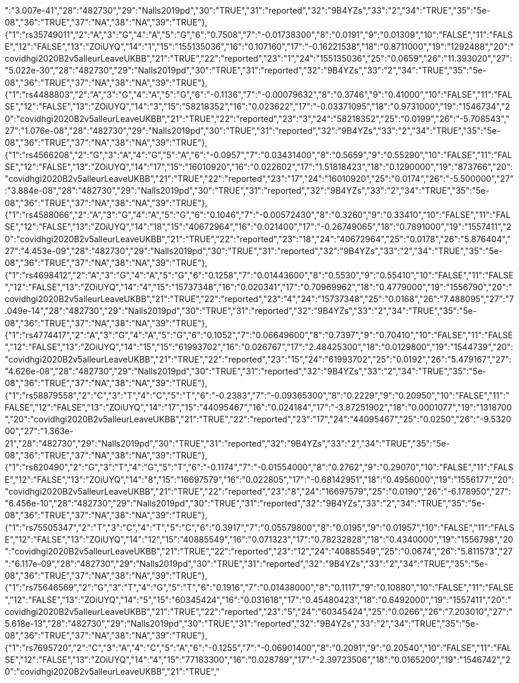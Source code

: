 ":"3.007e-41","28":"482730","29":"Nalls2019pd","30":"TRUE","31":"reported","32":"9B4YZs","33":"2","34":"TRUE","35":"5e-08","36":"TRUE","37":"NA","38":"NA","39":"TRUE"},{"1":"rs35749011","2":"A","3":"G","4":"A","5":"G","6":"0.7508","7":"-0.01738300","8":"0.0191","9":"0.01309","10":"FALSE","11":"FALSE","12":"FALSE","13":"ZOiUYQ","14":"1","15":"155135036","16":"0.107160","17":"-0.16221538","18":"0.8711000","19":"1292488","20":"covidhgi2020B2v5alleurLeaveUKBB","21":"TRUE","22":"reported","23":"1","24":"155135036","25":"0.0659","26":"11.393020","27":"5.022e-30","28":"482730","29":"Nalls2019pd","30":"TRUE","31":"reported","32":"9B4YZs","33":"2","34":"TRUE","35":"5e-08","36":"TRUE","37":"NA","38":"NA","39":"TRUE"},{"1":"rs4488803","2":"A","3":"G","4":"A","5":"G","6":"-0.1136","7":"-0.00079632","8":"0.3746","9":"0.41000","10":"FALSE","11":"FALSE","12":"FALSE","13":"ZOiUYQ","14":"3","15":"58218352","16":"0.023622","17":"-0.03371095","18":"0.9731000","19":"1546734","20":"covidhgi2020B2v5alleurLeaveUKBB","21":"TRUE","22":"reported","23":"3","24":"58218352","25":"0.0199","26":"-5.708543","27":"1.076e-08","28":"482730","29":"Nalls2019pd","30":"TRUE","31":"reported","32":"9B4YZs","33":"2","34":"TRUE","35":"5e-08","36":"TRUE","37":"NA","38":"NA","39":"TRUE"},{"1":"rs4566208","2":"G","3":"A","4":"G","5":"A","6":"-0.0957","7":"0.03431400","8":"0.5659","9":"0.55290","10":"FALSE","11":"FALSE","12":"FALSE","13":"ZOiUYQ","14":"17","15":"16010920","16":"0.022602","17":"1.51818423","18":"0.1290000","19":"873766","20":"covidhgi2020B2v5alleurLeaveUKBB","21":"TRUE","22":"reported","23":"17","24":"16010920","25":"0.0174","26":"-5.500000","27":"3.884e-08","28":"482730","29":"Nalls2019pd","30":"TRUE","31":"reported","32":"9B4YZs","33":"2","34":"TRUE","35":"5e-08","36":"TRUE","37":"NA","38":"NA","39":"TRUE"},{"1":"rs4588066","2":"A","3":"G","4":"A","5":"G","6":"0.1046","7":"-0.00572430","8":"0.3260","9":"0.33410","10":"FALSE","11":"FALSE","12":"FALSE","13":"ZOiUYQ","14":"18","15":"40672964","16":"0.021400","17":"-0.26749065","18":"0.7891000","19":"1557411","20":"covidhgi2020B2v5alleurLeaveUKBB","21":"TRUE","22":"reported","23":"18","24":"40672964","25":"0.0178","26":"5.876404","27":"4.453e-09","28":"482730","29":"Nalls2019pd","30":"TRUE","31":"reported","32":"9B4YZs","33":"2","34":"TRUE","35":"5e-08","36":"TRUE","37":"NA","38":"NA","39":"TRUE"},{"1":"rs4698412","2":"A","3":"G","4":"A","5":"G","6":"0.1258","7":"0.01443600","8":"0.5530","9":"0.55410","10":"FALSE","11":"FALSE","12":"FALSE","13":"ZOiUYQ","14":"4","15":"15737348","16":"0.020341","17":"0.70969962","18":"0.4779000","19":"1556790","20":"covidhgi2020B2v5alleurLeaveUKBB","21":"TRUE","22":"reported","23":"4","24":"15737348","25":"0.0168","26":"7.488095","27":"7.049e-14","28":"482730","29":"Nalls2019pd","30":"TRUE","31":"reported","32":"9B4YZs","33":"2","34":"TRUE","35":"5e-08","36":"TRUE","37":"NA","38":"NA","39":"TRUE"},{"1":"rs4774417","2":"A","3":"G","4":"A","5":"G","6":"0.1052","7":"0.06649600","8":"0.7397","9":"0.70410","10":"FALSE","11":"FALSE","12":"FALSE","13":"ZOiUYQ","14":"15","15":"61993702","16":"0.026767","17":"2.48425300","18":"0.0129800","19":"1544739","20":"covidhgi2020B2v5alleurLeaveUKBB","21":"TRUE","22":"reported","23":"15","24":"61993702","25":"0.0192","26":"5.479167","27":"4.626e-08","28":"482730","29":"Nalls2019pd","30":"TRUE","31":"reported","32":"9B4YZs","33":"2","34":"TRUE","35":"5e-08","36":"TRUE","37":"NA","38":"NA","39":"TRUE"},{"1":"rs58879558","2":"C","3":"T","4":"C","5":"T","6":"-0.2383","7":"-0.09365300","8":"0.2229","9":"0.20950","10":"FALSE","11":"FALSE","12":"FALSE","13":"ZOiUYQ","14":"17","15":"44095467","16":"0.024184","17":"-3.87251902","18":"0.0001077","19":"1318700","20":"covidhgi2020B2v5alleurLeaveUKBB","21":"TRUE","22":"reported","23":"17","24":"44095467","25":"0.0250","26":"-9.532000","27":"1.363e-21","28":"482730","29":"Nalls2019pd","30":"TRUE","31":"reported","32":"9B4YZs","33":"2","34":"TRUE","35":"5e-08","36":"TRUE","37":"NA","38":"NA","39":"TRUE"},{"1":"rs620490","2":"G","3":"T","4":"G","5":"T","6":"-0.1174","7":"-0.01554000","8":"0.2762","9":"0.29070","10":"FALSE","11":"FALSE","12":"FALSE","13":"ZOiUYQ","14":"8","15":"16697579","16":"0.022805","17":"-0.68142951","18":"0.4956000","19":"1556177","20":"covidhgi2020B2v5alleurLeaveUKBB","21":"TRUE","22":"reported","23":"8","24":"16697579","25":"0.0190","26":"-6.178950","27":"6.456e-10","28":"482730","29":"Nalls2019pd","30":"TRUE","31":"reported","32":"9B4YZs","33":"2","34":"TRUE","35":"5e-08","36":"TRUE","37":"NA","38":"NA","39":"TRUE"},{"1":"rs75505347","2":"T","3":"C","4":"T","5":"C","6":"0.3917","7":"0.05579800","8":"0.0195","9":"0.01957","10":"FALSE","11":"FALSE","12":"FALSE","13":"ZOiUYQ","14":"12","15":"40885549","16":"0.071323","17":"0.78232828","18":"0.4340000","19":"1556798","20":"covidhgi2020B2v5alleurLeaveUKBB","21":"TRUE","22":"reported","23":"12","24":"40885549","25":"0.0674","26":"5.811573","27":"6.117e-09","28":"482730","29":"Nalls2019pd","30":"TRUE","31":"reported","32":"9B4YZs","33":"2","34":"TRUE","35":"5e-08","36":"TRUE","37":"NA","38":"NA","39":"TRUE"},{"1":"rs75646569","2":"G","3":"T","4":"G","5":"T","6":"0.1916","7":"0.01438000","8":"0.1117","9":"0.10880","10":"FALSE","11":"FALSE","12":"FALSE","13":"ZOiUYQ","14":"5","15":"60345424","16":"0.031618","17":"0.45480423","18":"0.6492000","19":"1557411","20":"covidhgi2020B2v5alleurLeaveUKBB","21":"TRUE","22":"reported","23":"5","24":"60345424","25":"0.0266","26":"7.203010","27":"5.618e-13","28":"482730","29":"Nalls2019pd","30":"TRUE","31":"reported","32":"9B4YZs","33":"2","34":"TRUE","35":"5e-08","36":"TRUE","37":"NA","38":"NA","39":"TRUE"},{"1":"rs7695720","2":"C","3":"A","4":"C","5":"A","6":"-0.1255","7":"-0.06901400","8":"0.2091","9":"0.20540","10":"FALSE","11":"FALSE","12":"FALSE","13":"ZOiUYQ","14":"4","15":"77183300","16":"0.028789","17":"-2.39723506","18":"0.0165200","19":"1546742","20":"covidhgi2020B2v5alleurLeaveUKBB","21":"TRUE","